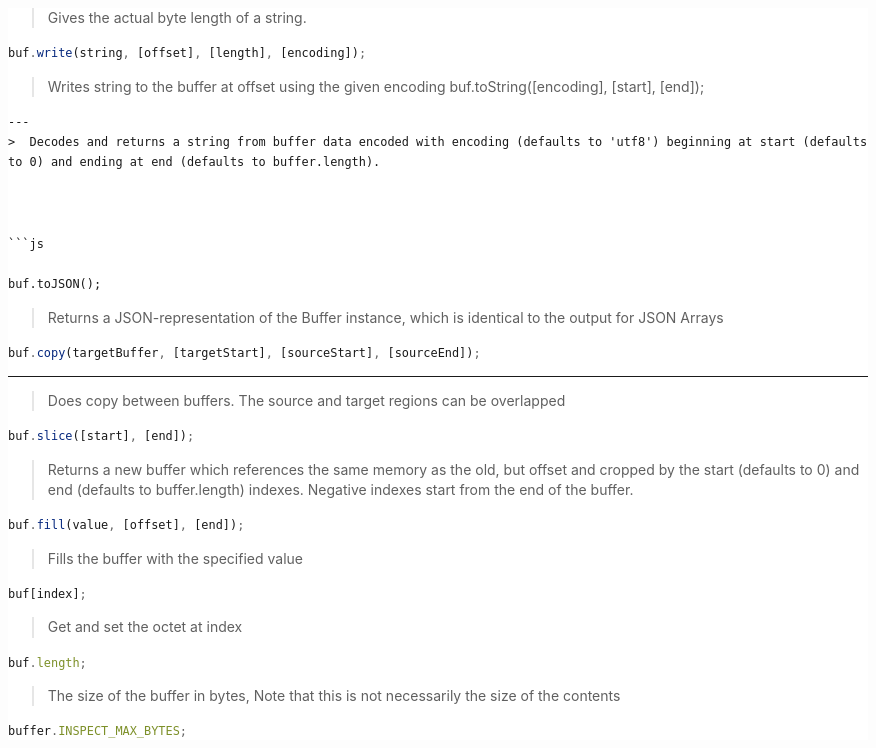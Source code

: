 > Gives the actual byte length of a string.

```js
buf.write(string, [offset], [length], [encoding]);
```

> Writes string to the buffer at offset using the given encoding buf.toString(\[encoding], \[start], \[end]);

````
---
>  Decodes and returns a string from buffer data encoded with encoding (defaults to 'utf8') beginning at start (defaults to 0) and ending at end (defaults to buffer.length).



```js

buf.toJSON();
````

> Returns a JSON-representation of the Buffer instance, which is identical to the output for JSON Arrays

```js
buf.copy(targetBuffer, [targetStart], [sourceStart], [sourceEnd]);
```

---

> Does copy between buffers. The source and target regions can be overlapped

```js
buf.slice([start], [end]);
```

> Returns a new buffer which references the same memory as the old, but offset and cropped by the start (defaults to 0) and end (defaults to buffer.length) indexes. Negative indexes start from the end of the buffer.

```js
buf.fill(value, [offset], [end]);
```

> Fills the buffer with the specified value

```js
buf[index];
```

> Get and set the octet at index

```js
buf.length;
```

> The size of the buffer in bytes, Note that this is not necessarily the size of the contents

```js
buffer.INSPECT_MAX_BYTES;
```
